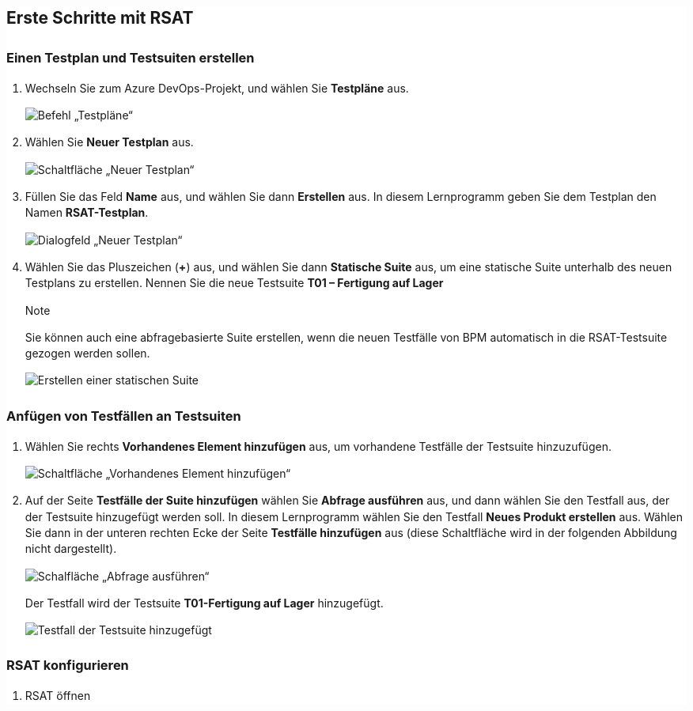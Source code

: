 ## <a name="get-started-with-rsat"></a>Erste Schritte mit RSAT

### <a name="create-a-test-plan-and-test-suites"></a>Einen Testplan und Testsuiten erstellen

1. Wechseln Sie zum Azure DevOps-Projekt, und wählen Sie **Testpläne** aus.

    ![Befehl „Testpläne“](./media/setup_rsa_tool_53.png)

2. Wählen Sie **Neuer Testplan** aus.

    ![Schaltfläche „Neuer Testplan“](./media/setup_rsa_tool_54.png)

3. Füllen Sie das Feld **Name** aus, und wählen Sie dann **Erstellen** aus. In diesem Lernprogramm geben Sie dem Testplan den Namen **RSAT-Testplan**.

    ![Dialogfeld „Neuer Testplan“](./media/setup_rsa_tool_55.png)

4. Wählen Sie das Pluszeichen (**+**) aus, und wählen Sie dann **Statische Suite** aus, um eine statische Suite unterhalb des neuen Testplans zu erstellen. Nennen Sie die neue Testsuite **T01 – Fertigung auf Lager**

    > [!NOTE]
    > Sie können auch eine abfragebasierte Suite erstellen, wenn die neuen Testfälle von BPM automatisch in die RSAT-Testsuite gezogen werden sollen.

    ![Erstellen einer statischen Suite](./media/setup_rsa_tool_56.png)

### <a name="attach-test-cases-to-test-suites"></a>Anfügen von Testfällen an Testsuiten

1. Wählen Sie rechts **Vorhandenes Element hinzufügen** aus, um vorhandene Testfälle der Testsuite hinzuzufügen.

    ![Schaltfläche „Vorhandenes Element hinzufügen“](./media/setup_rsa_tool_57.png)

2. Auf der Seite **Testfälle der Suite hinzufügen** wählen Sie **Abfrage ausführen** aus, und dann wählen Sie den Testfall aus, der der Testsuite hinzugefügt werden soll. In diesem Lernprogramm wählen Sie den Testfall **Neues Produkt erstellen** aus. Wählen Sie dann in der unteren rechten Ecke der Seite **Testfälle hinzufügen** aus (diese Schaltfläche wird in der folgenden Abbildung nicht dargestellt).

    ![Schalfläche „Abfrage ausführen“](./media/setup_rsa_tool_58.png)

    Der Testfall wird der Testsuite **T01-Fertigung auf Lager** hinzugefügt.

    ![Testfall der Testsuite hinzugefügt](./media/setup_rsa_tool_59.png)

### <a name="configure-rsat"></a>RSAT konfigurieren

1. RSAT öffnen
